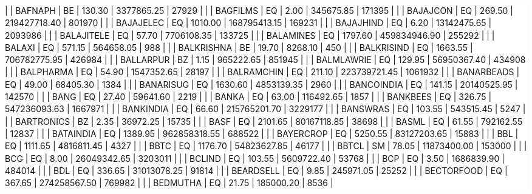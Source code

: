 |  | BAFNAPH | BE | 130.30 | 3377865.25 | 27929 |
|  | BAGFILMS | EQ | 2.00 | 345675.85 | 171395 |
|  | BAJAJCON | EQ | 269.50 | 219427718.40 | 801970 |
|  | BAJAJELEC | EQ | 1010.00 | 168795413.15 | 169231 |
|  | BAJAJHIND | EQ | 6.20 | 13142475.65 | 2093986 |
|  | BALAJITELE | EQ | 57.70 | 7706108.35 | 133725 |
|  | BALAMINES | EQ | 1797.60 | 459834946.90 | 255292 |
|  | BALAXI | EQ | 571.15 | 564658.05 | 988 |
|  | BALKRISHNA | BE | 19.70 | 8268.10 | 450 |
|  | BALKRISIND | EQ | 1663.55 | 706782775.95 | 426984 |
|  | BALLARPUR | BZ | 1.15 | 965222.65 | 851945 |
|  | BALMLAWRIE | EQ | 129.95 | 56950367.40 | 434908 |
|  | BALPHARMA | EQ | 54.90 | 1547352.65 | 28197 |
|  | BALRAMCHIN | EQ | 211.10 | 223739721.45 | 1061932 |
|  | BANARBEADS | EQ | 49.00 | 68405.30 | 1384 |
|  | BANARISUG | EQ | 1630.60 | 4853139.35 | 2960 |
|  | BANCOINDIA | EQ | 141.15 | 20140525.95 | 142570 |
|  | BANG | EQ | 27.40 | 59641.60 | 2219 |
|  | BANKA | EQ | 63.00 | 116492.65 | 1857 |
|  | BANKBEES | EQ | 326.75 | 547236093.63 | 1667971 |
|  | BANKINDIA | EQ | 66.60 | 215765201.70 | 3229177 |
|  | BANSWRAS | EQ | 103.55 | 543515.45 | 5247 |
|  | BARTRONICS | BZ | 2.35 | 36972.25 | 15735 |
|  | BASF | EQ | 2101.65 | 80167118.85 | 38698 |
|  | BASML | EQ | 61.55 | 792162.55 | 12837 |
|  | BATAINDIA | EQ | 1389.95 | 962858318.55 | 688522 |
|  | BAYERCROP | EQ | 5250.55 | 83127203.65 | 15883 |
|  | BBL | EQ | 1111.65 | 4816811.45 | 4327 |
|  | BBTC | EQ | 1176.70 | 54823627.85 | 46177 |
|  | BBTCL | SM | 78.05 | 11873400.00 | 153000 |
|  | BCG | EQ | 8.00 | 26049342.65 | 3203011 |
|  | BCLIND | EQ | 103.55 | 5609722.40 | 53768 |
|  | BCP | EQ | 3.50 | 1686839.90 | 484014 |
|  | BDL | EQ | 336.65 | 31013078.25 | 91814 |
|  | BEARDSELL | EQ | 9.85 | 245971.05 | 25252 |
|  | BECTORFOOD | EQ | 367.65 | 274258567.50 | 769982 |
|  | BEDMUTHA | EQ | 21.75 | 185000.20 | 8536 |